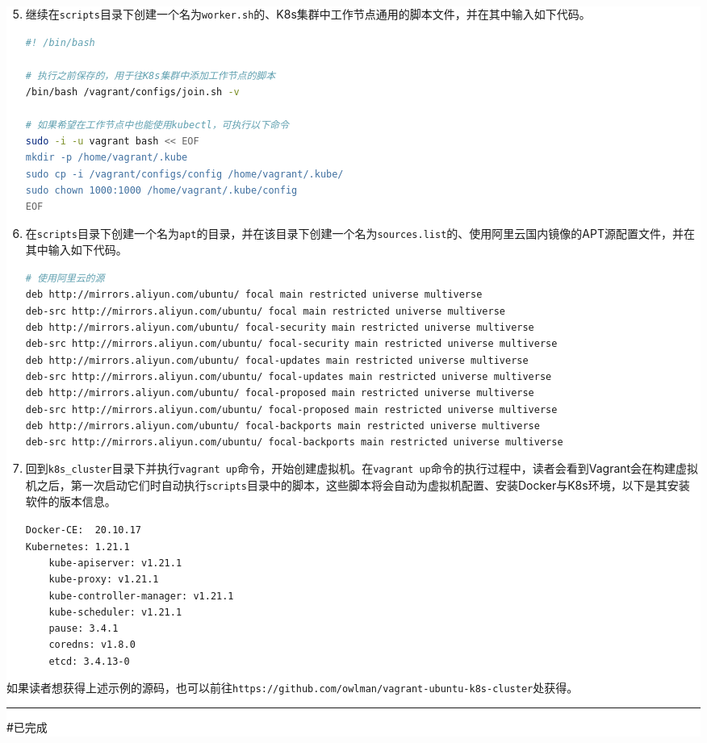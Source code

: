 5. 继续在`scripts`目录下创建一个名为`worker.sh`的、K8s集群中工作节点通用的脚本文件，并在其中输入如下代码。

    ```bash
    #! /bin/bash

    # 执行之前保存的，用于往K8s集群中添加工作节点的脚本
    /bin/bash /vagrant/configs/join.sh -v

    # 如果希望在工作节点中也能使用kubectl，可执行以下命令
    sudo -i -u vagrant bash << EOF
    mkdir -p /home/vagrant/.kube
    sudo cp -i /vagrant/configs/config /home/vagrant/.kube/
    sudo chown 1000:1000 /home/vagrant/.kube/config
    EOF
    ```

6. 在`scripts`目录下创建一个名为`apt`的目录，并在该目录下创建一个名为`sources.list`的、使用阿里云国内镜像的APT源配置文件，并在其中输入如下代码。

    ```bash
    # 使用阿里云的源
    deb http://mirrors.aliyun.com/ubuntu/ focal main restricted universe multiverse
    deb-src http://mirrors.aliyun.com/ubuntu/ focal main restricted universe multiverse
    deb http://mirrors.aliyun.com/ubuntu/ focal-security main restricted universe multiverse
    deb-src http://mirrors.aliyun.com/ubuntu/ focal-security main restricted universe multiverse
    deb http://mirrors.aliyun.com/ubuntu/ focal-updates main restricted universe multiverse
    deb-src http://mirrors.aliyun.com/ubuntu/ focal-updates main restricted universe multiverse
    deb http://mirrors.aliyun.com/ubuntu/ focal-proposed main restricted universe multiverse
    deb-src http://mirrors.aliyun.com/ubuntu/ focal-proposed main restricted universe multiverse
    deb http://mirrors.aliyun.com/ubuntu/ focal-backports main restricted universe multiverse
    deb-src http://mirrors.aliyun.com/ubuntu/ focal-backports main restricted universe multiverse
    ```

7. 回到`k8s_cluster`目录下并执行`vagrant up`命令，开始创建虚拟机。在`vagrant up`命令的执行过程中，读者会看到Vagrant会在构建虚拟机之后，第一次启动它们时自动执行`scripts`目录中的脚本，这些脚本将会自动为虚拟机配置、安装Docker与K8s环境，以下是其安装软件的版本信息。

    ```bash
    Docker-CE:  20.10.17
    Kubernetes: 1.21.1
        kube-apiserver: v1.21.1
        kube-proxy: v1.21.1
        kube-controller-manager: v1.21.1
        kube-scheduler: v1.21.1
        pause: 3.4.1
        coredns: v1.8.0
        etcd: 3.4.13-0  
    ```

如果读者想获得上述示例的源码，也可以前往`https://github.com/owlman/vagrant-ubuntu-k8s-cluster`处获得。

----
#已完成
